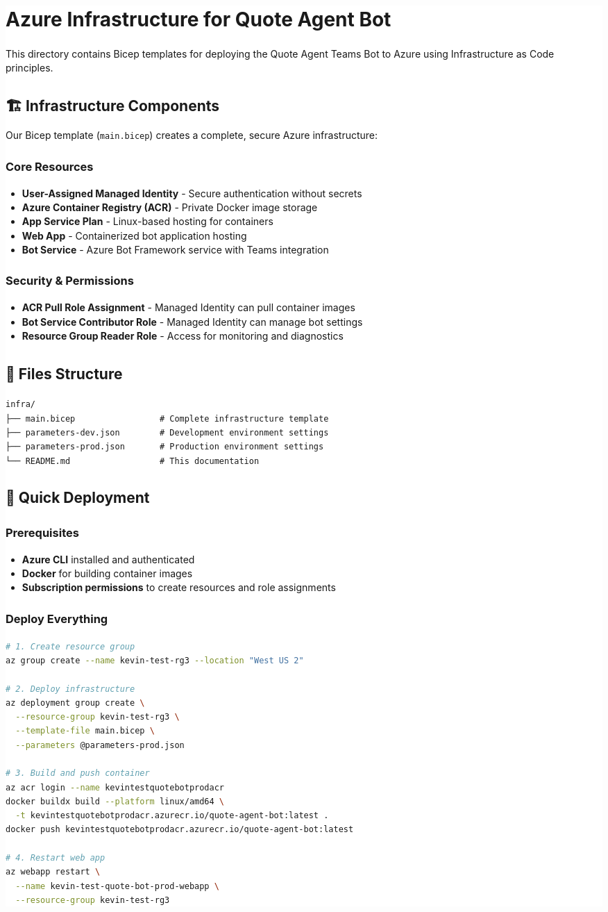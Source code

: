 # Azure Infrastructure for Quote Agent Bot

This directory contains Bicep templates for deploying the Quote Agent Teams Bot to Azure using Infrastructure as Code principles.

## 🏗️ Infrastructure Components

Our Bicep template (`main.bicep`) creates a complete, secure Azure infrastructure:

### Core Resources
- **User-Assigned Managed Identity** - Secure authentication without secrets
- **Azure Container Registry (ACR)** - Private Docker image storage
- **App Service Plan** - Linux-based hosting for containers
- **Web App** - Containerized bot application hosting
- **Bot Service** - Azure Bot Framework service with Teams integration

### Security & Permissions
- **ACR Pull Role Assignment** - Managed Identity can pull container images
- **Bot Service Contributor Role** - Managed Identity can manage bot settings  
- **Resource Group Reader Role** - Access for monitoring and diagnostics

## 📁 Files Structure

```
infra/
├── main.bicep                 # Complete infrastructure template
├── parameters-dev.json        # Development environment settings
├── parameters-prod.json       # Production environment settings
└── README.md                  # This documentation
```

## 🚀 Quick Deployment

### Prerequisites

- **Azure CLI** installed and authenticated
- **Docker** for building container images
- **Subscription permissions** to create resources and role assignments

### Deploy Everything

```bash
# 1. Create resource group
az group create --name kevin-test-rg3 --location "West US 2"

# 2. Deploy infrastructure 
az deployment group create \
  --resource-group kevin-test-rg3 \
  --template-file main.bicep \
  --parameters @parameters-prod.json

# 3. Build and push container
az acr login --name kevintestquotebotprodacr
docker buildx build --platform linux/amd64 \
  -t kevintestquotebotprodacr.azurecr.io/quote-agent-bot:latest .
docker push kevintestquotebotprodacr.azurecr.io/quote-agent-bot:latest

# 4. Restart web app
az webapp restart \
  --name kevin-test-quote-bot-prod-webapp \
  --resource-group kevin-test-rg3
```